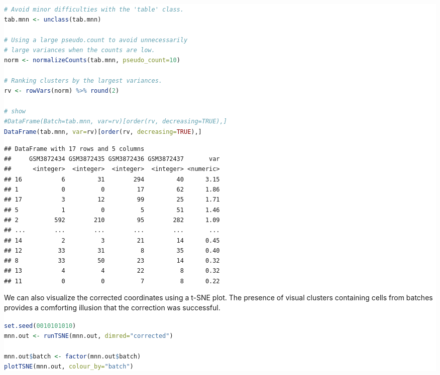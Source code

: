 
```r
# Avoid minor difficulties with the 'table' class.
tab.mnn <- unclass(tab.mnn)

# Using a large pseudo.count to avoid unnecessarily
# large variances when the counts are low.
norm <- normalizeCounts(tab.mnn, pseudo_count=10)

# Ranking clusters by the largest variances.
rv <- rowVars(norm) %>% round(2)

# show
#DataFrame(Batch=tab.mnn, var=rv)[order(rv, decreasing=TRUE),]
DataFrame(tab.mnn, var=rv)[order(rv, decreasing=TRUE),]
```

```
## DataFrame with 17 rows and 5 columns
##     GSM3872434 GSM3872435 GSM3872436 GSM3872437       var
##      <integer>  <integer>  <integer>  <integer> <numeric>
## 16           6         31        294         40      3.15
## 1            0          0         17         62      1.86
## 17           3         12         99         25      1.71
## 5            1          0          5         51      1.46
## 2          592        210         95        282      1.09
## ...        ...        ...        ...        ...       ...
## 14           2          3         21         14      0.45
## 12          33         31          8         35      0.40
## 8           33         50         23         14      0.32
## 13           4          4         22          8      0.32
## 11           0          0          7          8      0.22
```

We can also visualize the corrected coordinates using a t-SNE plot. The presence of visual clusters containing cells from batches provides a comforting illusion that the correction was successful.


```r
set.seed(0010101010)
mnn.out <- runTSNE(mnn.out, dimred="corrected")

mnn.out$batch <- factor(mnn.out$batch)
plotTSNE(mnn.out, colour_by="batch")
```
